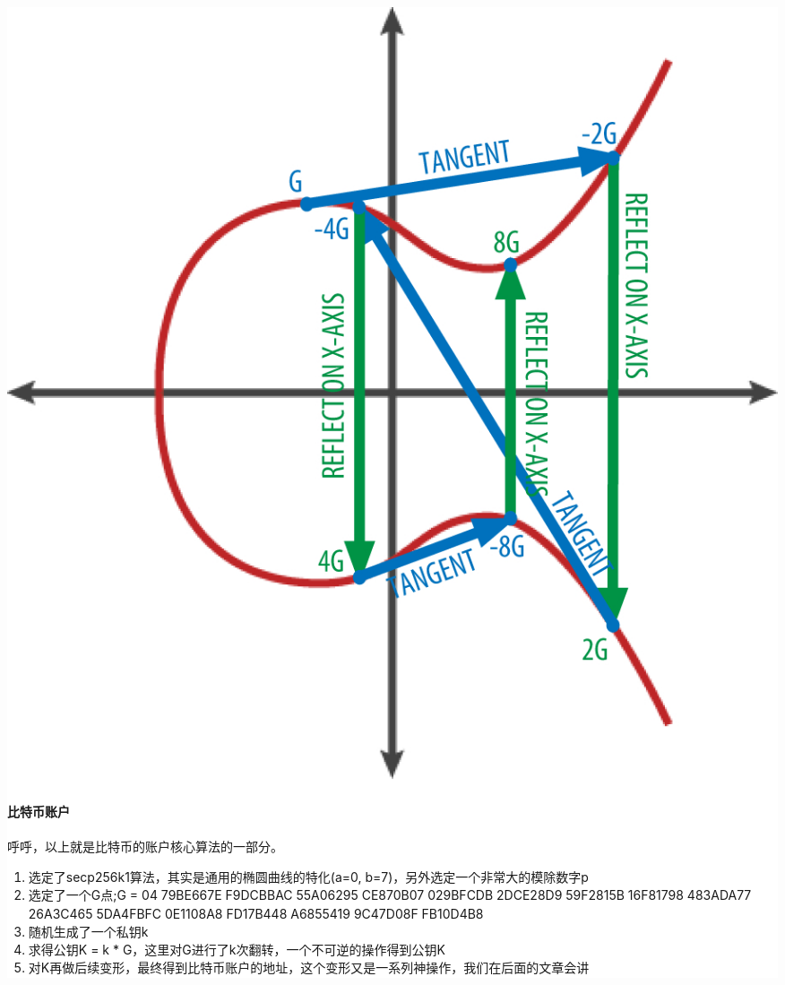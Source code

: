 ![椭圆曲线](https://raw.githubusercontent.com/brain-zhang/brain-zhang.github.io/source/images/20181023/bg4.jpg)


#### 比特币账户

呼呼，以上就是比特币的账户核心算法的一部分。

1. 选定了secp256k1算法，其实是通用的椭圆曲线的特化(a=0, b=7)，另外选定一个非常大的模除数字p
2. 选定了一个G点;G = 04 79BE667E F9DCBBAC 55A06295 CE870B07 029BFCDB 2DCE28D9 59F2815B 16F81798 483ADA77 26A3C465 5DA4FBFC 0E1108A8 FD17B448 A6855419 9C47D08F FB10D4B8
3. 随机生成了一个私钥k
4. 求得公钥K = k * G，这里对G进行了k次翻转，一个不可逆的操作得到公钥K
5. 对K再做后续变形，最终得到比特币账户的地址，这个变形又是一系列神操作，我们在后面的文章会讲

